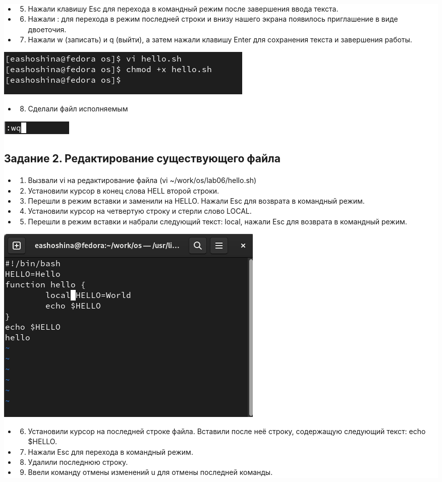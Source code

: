 - 5. Нажали клавишу Esc для перехода в командный режим после завершения ввода текста. 
- 6. Нажали : для перехода в режим последней строки и внизу нашего экрана появилось приглашение в виде двоеточия. 
- 7. Нажали w (записать) и q (выйти), а затем нажали клавишу Enter для сохранения текста и завершения работы. 

![Сохранение текста и завершение работы](image/4.8.png)

- 8. Сделали файл исполняемым

![Файл исполняемый](image/5.8.png)


## Задание 2. Редактирование существующего файла 
- 1. Вызвали vi на редактирование файла (vi ~/work/os/lab06/hello.sh) 
- 2. Установили курсор в конец слова HELL второй строки. 
- 3. Перешли в режим вставки и заменили на HELLO. Нажали Esc для возврата в командный режим. 
- 4. Установили курсор на четвертую строку и стерли слово LOCAL. 
- 5. Перешли в режим вставки и набрали следующий текст: local, нажали Esc для возврата в командный режим. 

![Редактирование текста](image/6.8.png)

- 6. Установили курсор на последней строке файла. Вставили после неё строку, содержащую следующий текст: echo $HELLO. 
- 7. Нажали Esc для перехода в командный режим. 
- 8. Удалили последнюю строку. 
- 9. Ввели команду отмены изменений u для отмены последней команды. 
